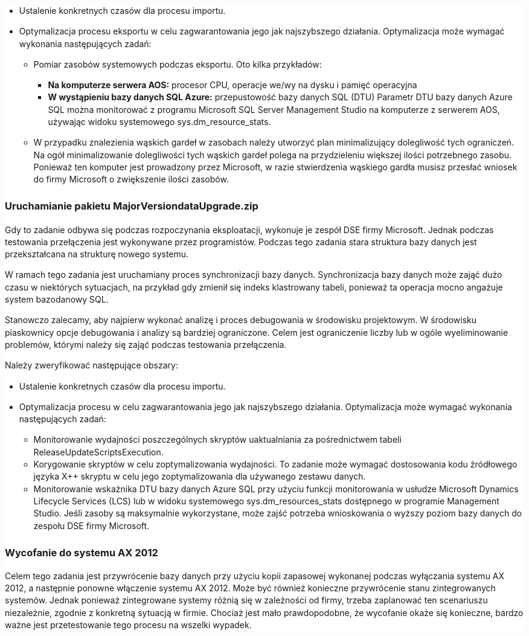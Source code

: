 - Ustalenie konkretnych czasów dla procesu importu.
- Optymalizacja procesu eksportu w celu zagwarantowania jego jak najszybszego działania. Optymalizacja może wymagać wykonania następujących zadań:

    - Pomiar zasobów systemowych podczas eksportu. Oto kilka przykładów:

        - **Na komputerze serwera AOS:** procesor CPU, operacje we/wy na dysku i pamięć operacyjna
        - **W wystąpieniu bazy danych SQL Azure:** przepustowość bazy danych SQL (DTU) Parametr DTU bazy danych Azure SQL można monitorować z programu Microsoft SQL Server Management Studio na komputerze z serwerem AOS, używając widoku systemowego sys.dm_resource_stats.

    - W przypadku znalezienia wąskich gardeł w zasobach należy utworzyć plan minimalizujący dolegliwość tych ograniczeń. Na ogół minimalizowanie dolegliwości tych wąskich gardeł polega na przydzieleniu większej ilości potrzebnego zasobu. Ponieważ ten komputer jest prowadzony przez Microsoft, w razie stwierdzenia wąskiego gardła musisz przesłać wniosek do firmy Microsoft o zwiększenie ilości zasobów.

### Uruchamianie pakietu MajorVersiondataUpgrade.zip
<a id="run-the-majorversiondataupgradezip-package" class="xliff"></a>

Gdy to zadanie odbywa się podczas rozpoczynania eksploatacji, wykonuje je zespół DSE firmy Microsoft. Jednak podczas testowania przełączenia jest wykonywane przez programistów. Podczas tego zadania stara struktura bazy danych jest przekształcana na strukturę nowego systemu.

W ramach tego zadania jest uruchamiany proces synchronizacji bazy danych. Synchronizacja bazy danych może zająć dużo czasu w niektórych sytuacjach, na przykład gdy zmienił się indeks klastrowany tabeli, ponieważ ta operacja mocno angażuje system bazodanowy SQL.

Stanowczo zalecamy, aby najpierw wykonać analizę i proces debugowania w środowisku projektowym. W środowisku piaskownicy opcje debugowania i analizy są bardziej ograniczone. Celem jest ograniczenie liczby lub w ogóle wyeliminowanie problemów, którymi należy się zająć podczas testowania przełączenia.

Należy zweryfikować następujące obszary:

- Ustalenie konkretnych czasów dla procesu importu.
- Optymalizacja procesu w celu zagwarantowania jego jak najszybszego działania. Optymalizacja może wymagać wykonania następujących zadań:

    - Monitorowanie wydajności poszczególnych skryptów uaktualniania za pośrednictwem tabeli ReleaseUpdateScriptsExecution.
    - Korygowanie skryptów w celu zoptymalizowania wydajności. To zadanie może wymagać dostosowania kodu źródłowego języka X++ skryptu w celu jego zoptymalizowania dla używanego zestawu danych.
    - Monitorowanie wskaźnika DTU bazy danych Azure SQL przy użyciu funkcji monitorowania w usłudze Microsoft Dynamics Lifecycle Services (LCS) lub w widoku systemowego sys.dm_resources_stats dostępnego w programie Management Studio. Jeśli zasoby są maksymalnie wykorzystane, może zajść potrzeba wnioskowania o wyższy poziom bazy danych do zespołu DSE firmy Microsoft.

### Wycofanie do systemu AX 2012
<a id="roll-back-to-ax-2012" class="xliff"></a>

Celem tego zadania jest przywrócenie bazy danych przy użyciu kopii zapasowej wykonanej podczas wyłączania systemu AX 2012, a następnie ponowne włączenie systemu AX 2012. Może być również konieczne przywrócenie stanu zintegrowanych systemów. Jednak ponieważ zintegrowane systemy różnią się w zależności od firmy, trzeba zaplanować ten scenariuszu niezależnie, zgodnie z konkretną sytuacją w firmie. Chociaż jest mało prawdopodobne, że wycofanie okaże się konieczne, bardzo ważne jest przetestowanie tego procesu na wszelki wypadek.
